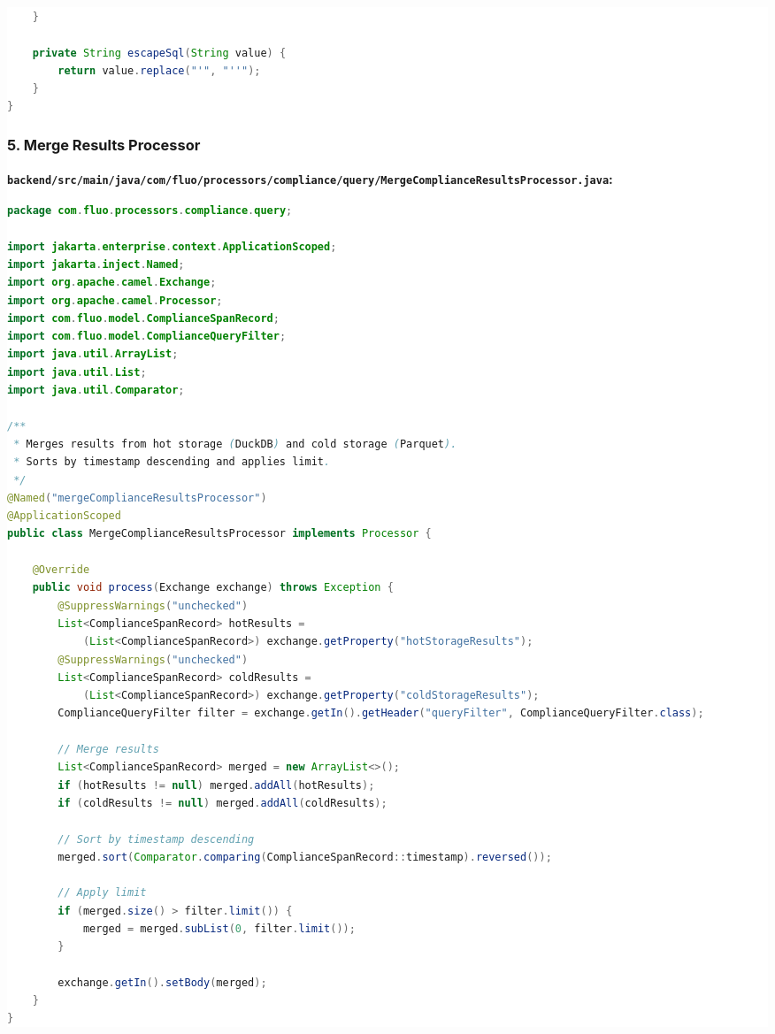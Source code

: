 ```java
    }

    private String escapeSql(String value) {
        return value.replace("'", "''");
    }
}
```

### 5. Merge Results Processor

**`backend/src/main/java/com/fluo/processors/compliance/query/MergeComplianceResultsProcessor.java`:**
```java
package com.fluo.processors.compliance.query;

import jakarta.enterprise.context.ApplicationScoped;
import jakarta.inject.Named;
import org.apache.camel.Exchange;
import org.apache.camel.Processor;
import com.fluo.model.ComplianceSpanRecord;
import com.fluo.model.ComplianceQueryFilter;
import java.util.ArrayList;
import java.util.List;
import java.util.Comparator;

/**
 * Merges results from hot storage (DuckDB) and cold storage (Parquet).
 * Sorts by timestamp descending and applies limit.
 */
@Named("mergeComplianceResultsProcessor")
@ApplicationScoped
public class MergeComplianceResultsProcessor implements Processor {

    @Override
    public void process(Exchange exchange) throws Exception {
        @SuppressWarnings("unchecked")
        List<ComplianceSpanRecord> hotResults =
            (List<ComplianceSpanRecord>) exchange.getProperty("hotStorageResults");
        @SuppressWarnings("unchecked")
        List<ComplianceSpanRecord> coldResults =
            (List<ComplianceSpanRecord>) exchange.getProperty("coldStorageResults");
        ComplianceQueryFilter filter = exchange.getIn().getHeader("queryFilter", ComplianceQueryFilter.class);

        // Merge results
        List<ComplianceSpanRecord> merged = new ArrayList<>();
        if (hotResults != null) merged.addAll(hotResults);
        if (coldResults != null) merged.addAll(coldResults);

        // Sort by timestamp descending
        merged.sort(Comparator.comparing(ComplianceSpanRecord::timestamp).reversed());

        // Apply limit
        if (merged.size() > filter.limit()) {
            merged = merged.subList(0, filter.limit());
        }

        exchange.getIn().setBody(merged);
    }
}
```

